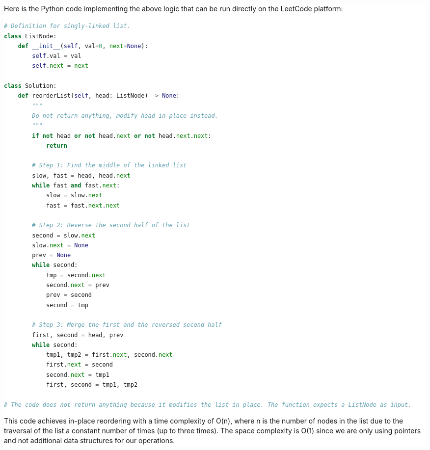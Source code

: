 Here is the Python code implementing the above logic that can be run directly on the LeetCode platform:



```python
# Definition for singly-linked list.
class ListNode:
    def __init__(self, val=0, next=None):
        self.val = val
        self.next = next

class Solution:
    def reorderList(self, head: ListNode) -> None:
        """
        Do not return anything, modify head in-place instead.
        """
        if not head or not head.next or not head.next.next:
            return
        
        # Step 1: Find the middle of the linked list
        slow, fast = head, head.next
        while fast and fast.next:
            slow = slow.next
            fast = fast.next.next
        
        # Step 2: Reverse the second half of the list
        second = slow.next
        slow.next = None
        prev = None
        while second:
            tmp = second.next
            second.next = prev
            prev = second
            second = tmp
            
        # Step 3: Merge the first and the reversed second half
        first, second = head, prev
        while second:
            tmp1, tmp2 = first.next, second.next
            first.next = second
            second.next = tmp1
            first, second = tmp1, tmp2

# The code does not return anything because it modifies the list in place. The function expects a ListNode as input.

```

This code achieves in-place reordering with a time complexity of O(n), where n is the number of nodes in the list due to the traversal of the list a constant number of times (up to three times). The space complexity is O(1) since we are only using pointers and not additional data structures for our operations.
